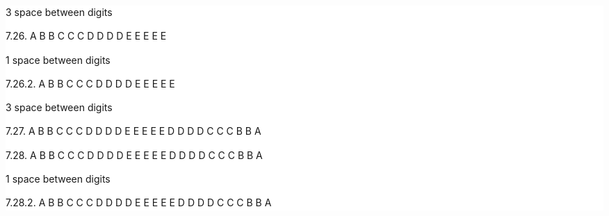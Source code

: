 3 space between digits

7.26.
			    A
			   B B
			  C C C
			 D D D D
			E E E E E

1 space between digits

7.26.2.
			A
		      B   B
		    C   C   C
		  D   D   D   D
		E   E   E   E   E

3 space between digits

7.27.
				A
				B B
				C C C 
				D D D D
				E E E E E
				D D D D
				C C C
				B B
				A

7.28.
			    A
			   B B
			  C C C 
			 D D D D
			E E E E E
			 D D D D
			  C C C
			   B B
			    A

1 space between digits

7.28.2.
			A
		      B   B
		    C   C   C
		  D   D   D   D
		E   E   E   E   E
		  D   D   D   D
		    C   C   C
		      B   B
			A
